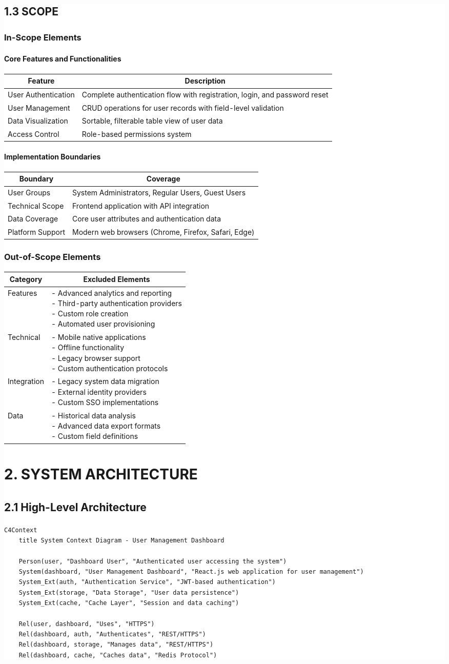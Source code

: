 ## 1.3 SCOPE

### In-Scope Elements

#### Core Features and Functionalities

| Feature | Description |
|---------|-------------|
| User Authentication | Complete authentication flow with registration, login, and password reset |
| User Management | CRUD operations for user records with field-level validation |
| Data Visualization | Sortable, filterable table view of user data |
| Access Control | Role-based permissions system |

#### Implementation Boundaries

| Boundary | Coverage |
|----------|----------|
| User Groups | System Administrators, Regular Users, Guest Users |
| Technical Scope | Frontend application with API integration |
| Data Coverage | Core user attributes and authentication data |
| Platform Support | Modern web browsers (Chrome, Firefox, Safari, Edge) |

### Out-of-Scope Elements

| Category | Excluded Elements |
|----------|------------------|
| Features | - Advanced analytics and reporting<br>- Third-party authentication providers<br>- Custom role creation<br>- Automated user provisioning |
| Technical | - Mobile native applications<br>- Offline functionality<br>- Legacy browser support<br>- Custom authentication protocols |
| Integration | - Legacy system data migration<br>- External identity providers<br>- Custom SSO implementations |
| Data | - Historical data analysis<br>- Advanced data export formats<br>- Custom field definitions |

# 2. SYSTEM ARCHITECTURE

## 2.1 High-Level Architecture

```mermaid
C4Context
    title System Context Diagram - User Management Dashboard

    Person(user, "Dashboard User", "Authenticated user accessing the system")
    System(dashboard, "User Management Dashboard", "React.js web application for user management")
    System_Ext(auth, "Authentication Service", "JWT-based authentication")
    System_Ext(storage, "Data Storage", "User data persistence")
    System_Ext(cache, "Cache Layer", "Session and data caching")

    Rel(user, dashboard, "Uses", "HTTPS")
    Rel(dashboard, auth, "Authenticates", "REST/HTTPS")
    Rel(dashboard, storage, "Manages data", "REST/HTTPS")
    Rel(dashboard, cache, "Caches data", "Redis Protocol")
```
